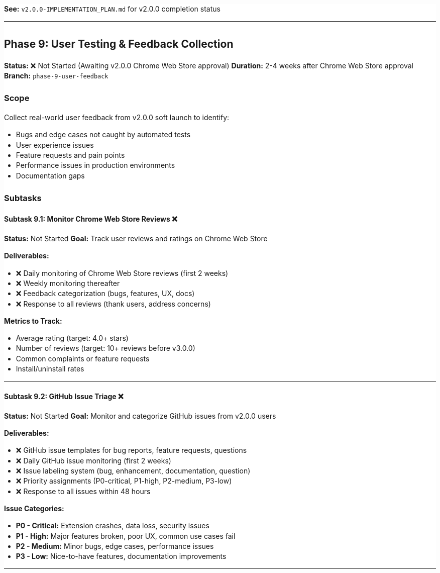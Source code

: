 **See:** `v2.0.0-IMPLEMENTATION_PLAN.md` for v2.0.0 completion status

---

## Phase 9: User Testing & Feedback Collection

**Status:** ❌ Not Started (Awaiting v2.0.0 Chrome Web Store approval)
**Duration:** 2-4 weeks after Chrome Web Store approval
**Branch:** `phase-9-user-feedback`

### Scope

Collect real-world user feedback from v2.0.0 soft launch to identify:
- Bugs and edge cases not caught by automated tests
- User experience issues
- Feature requests and pain points
- Performance issues in production environments
- Documentation gaps

### Subtasks

#### Subtask 9.1: Monitor Chrome Web Store Reviews ❌
**Status:** Not Started
**Goal:** Track user reviews and ratings on Chrome Web Store

**Deliverables:**
- ❌ Daily monitoring of Chrome Web Store reviews (first 2 weeks)
- ❌ Weekly monitoring thereafter
- ❌ Feedback categorization (bugs, features, UX, docs)
- ❌ Response to all reviews (thank users, address concerns)

**Metrics to Track:**
- Average rating (target: 4.0+ stars)
- Number of reviews (target: 10+ reviews before v3.0.0)
- Common complaints or feature requests
- Install/uninstall rates

---

#### Subtask 9.2: GitHub Issue Triage ❌
**Status:** Not Started
**Goal:** Monitor and categorize GitHub issues from v2.0.0 users

**Deliverables:**
- ❌ GitHub issue templates for bug reports, feature requests, questions
- ❌ Daily GitHub issue monitoring (first 2 weeks)
- ❌ Issue labeling system (bug, enhancement, documentation, question)
- ❌ Priority assignments (P0-critical, P1-high, P2-medium, P3-low)
- ❌ Response to all issues within 48 hours

**Issue Categories:**
- **P0 - Critical:** Extension crashes, data loss, security issues
- **P1 - High:** Major features broken, poor UX, common use cases fail
- **P2 - Medium:** Minor bugs, edge cases, performance issues
- **P3 - Low:** Nice-to-have features, documentation improvements

---